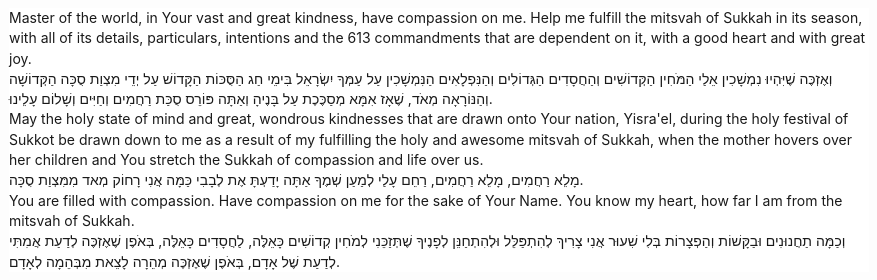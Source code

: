 <td style="vertical-align:top;" width="53%">
<div class="english">
Master of the world, 
in Your vast and great kindness, 
have compassion on me. 
Help me fulfill the mitsvah of Sukkah in its season, 
with all of its details, particulars, intentions 
and the 613 commandments that are dependent on it, 
with a good heart and with great joy.
</div></td></tr>


<tr><td style="vertical-align:top;" width="46%">
<div class="liturgy"><span lang="he">
וְאֶזְכֶּה שֶׁיִּהְיוּ נִמְשָׁכִין אֵלַי הַמֹּחִין הַקְּדוֹשִׁים 
וְהַחֲסָדִים הַגְּדוֹלִים וְהַנִּפְלָאִים הַנִּמְשָׁכִין 
עַל עַמְּךָ יִשְׂרָאֵל 
בִּימֵי חַג הַסֻּכּוֹת הַקָּדוֹשׁ 
עַל יְדֵי מִצְוַת סֻכָּה הַקְּדוֹשָׁה וְהַנּוֹרָאָה מְאֹד, 
שֶׁאָז אִמָּא מְסַכֶּכֶת עַל בָּנֶיהָ 
וְאַתָּה פּוֹרֵס סֻכַּת רַחֲמִים וְחַיִּים וְשָׁלוֹם עָלֵינוּ.
</span></div></td>
 
<td style="vertical-align:top;" width="53%">
<div class="english">
May the holy state of mind 
and great, wondrous kindnesses 
that are drawn onto Your nation, Yisra'el, 
during the holy festival of Sukkot 
be drawn down to me as a result of my fulfilling the holy and awesome mitsvah of Sukkah, 
when the mother hovers over her children 
and You stretch the Sukkah of compassion and life over us.
</div></td></tr>


<tr><td style="vertical-align:top;" width="46%">
<div class="liturgy"><span lang="he">
מָלֵא רַחֲמִים, מָלֵא רַחֲמִים, 
רַחֵם עָלַי לְמַעַן שְׁמֶךָ אַתָּה 
יָדַעְתָּ אֶת לְבָבִי כַּמָּה אֲנִי רָחוֹק מְאד מִמִּצְוַת סֻכָּה.
</span></div></td>
 
<td style="vertical-align:top;" width="53%">
<div class="english">
You are filled with compassion. 
Have compassion on me for the sake of Your Name. 
You know my heart, how far I am from the mitsvah of Sukkah.
</div></td></tr>


<tr><td style="vertical-align:top;" width="46%">
<div class="liturgy"><span lang="he">
וְכַמָּה תַחֲנוּנִים וּבַקָּשׁוֹת וְהַפְצָרוֹת בְּלִי שִׁעוּר 
אֲנִי צָרִיךְ לְהִתְפַּלֵּל וּלְהִתְחַנֵּן לְפָנֶיךָ 
שֶׁתְּזַכֵּנִי לְמֹחִין קְדוֹשִׁים כָּאֵלֶּה, לַחֲסָדִים כָּאֵלֶּה, 
בְּאֹפֶן שֶׁאֶזְכֶּה לְדַעַת אֲמִתִּי לְדַעַת שֶׁל אָדָם, 
בְּאֹפֶן שֶׁאֶזְכֶּה מְהֵרָה לָצֵאת מִבְּהֵמָה לְאָדָם.
</span></div></td>
 